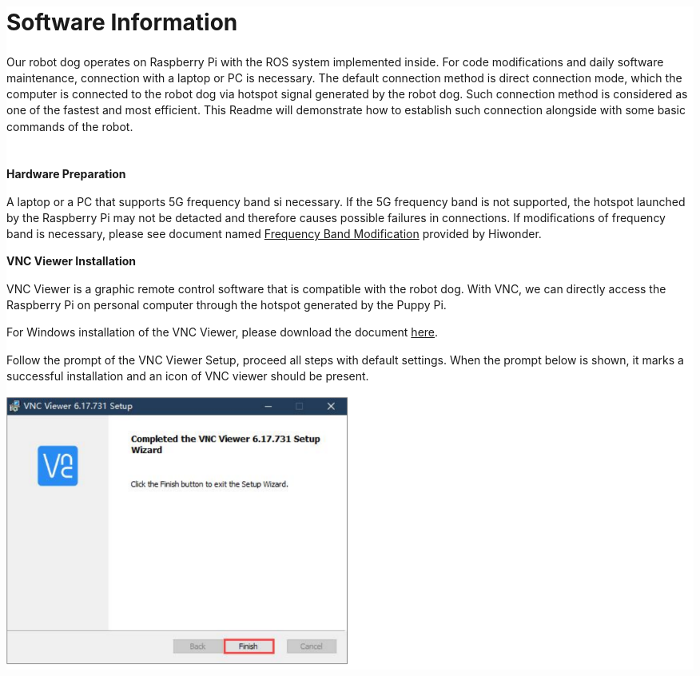 # Software Information

Our robot dog operates on Raspberry Pi with the ROS system implemented inside. For code modifications and daily software maintenance, connection with a laptop or PC is necessary. The default connection method is direct connection mode, which the computer is connected to the robot dog via hotspot signal generated by the robot dog. Such connection method is considered as one of the fastest and most efficient. This Readme will demonstrate how to establish such connection alongside with some basic commands of the robot. 

# 

**Hardware Preparation**

A laptop or a PC that supports 5G frequency band si necessary. If the 5G frequency band is not supported, the hotspot launched by the Raspberry Pi may not be detacted and therefore causes possible failures in connections. 
If modifications of frequency band is necessary, please see  document named [Frequency Band Modification](https://drive.google.com/drive/folders/1GD__5xuZk4O3mtA4BLRECDd8F9Z3My8E) provided by Hiwonder. 


**VNC Viewer Installation**

VNC Viewer is a graphic remote control software that is compatible with the robot dog. With VNC, we can directly access the Raspberry Pi on personal computer through the hotspot generated by the Puppy Pi. 

For Windows installation of the VNC Viewer, please download the document [here](https://drive.google.com/file/d/11sKy2Hfr73Ogibdv9UpjCGfhcvdci4lk/view).

Follow the prompt of the VNC Viewer Setup, proceed all steps with default settings. When the prompt below is shown, it marks a successful installation and an icon of VNC viewer should be present.

<img src="https://github.com/PicassoEEA/legged_robot/blob/main/Software_Info/VNC_1.png" width=50% height=50%>
